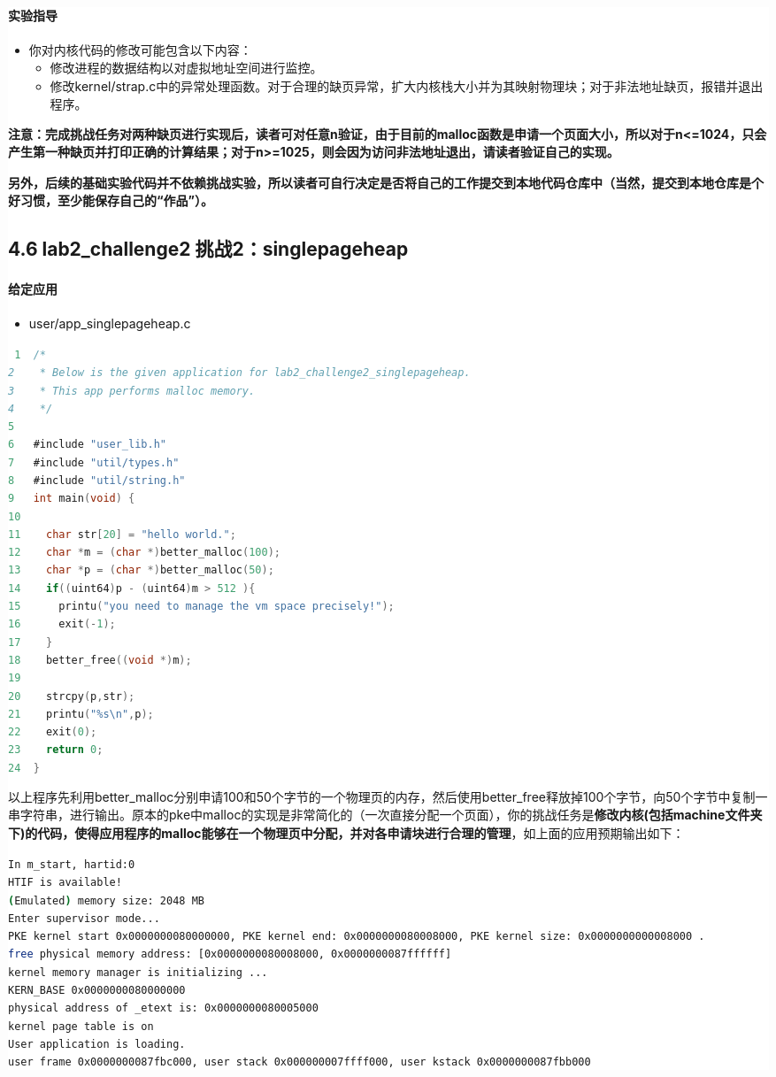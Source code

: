 <a name="lab2_challenge1_guide"></a>

#### 实验指导

- 你对内核代码的修改可能包含以下内容：
  - 修改进程的数据结构以对虚拟地址空间进行监控。
  - 修改kernel/strap.c中的异常处理函数。对于合理的缺页异常，扩大内核栈大小并为其映射物理块；对于非法地址缺页，报错并退出程序。

**注意：完成挑战任务对两种缺页进行实现后，读者可对任意n验证，由于目前的malloc函数是申请一个页面大小，所以对于n<=1024，只会产生第一种缺页并打印正确的计算结果；对于n>=1025，则会因为访问非法地址退出，请读者验证自己的实现。**

**另外，后续的基础实验代码并不依赖挑战实验，所以读者可自行决定是否将自己的工作提交到本地代码仓库中（当然，提交到本地仓库是个好习惯，至少能保存自己的“作品”）。**

<a name="lab2_challenge2_singlepageheap"></a>

## 4.6 lab2_challenge2 挑战2：singlepageheap

<a name="lab2_challenge2_app"></a>

#### 给定应用

- user/app_singlepageheap.c

```c
 1	/*
2	 * Below is the given application for lab2_challenge2_singlepageheap.
3	 * This app performs malloc memory.
4	 */
5	
6	#include "user_lib.h"
7	#include "util/types.h"
8	#include "util/string.h"
9	int main(void) {
10	  
11	  char str[20] = "hello world.";
12	  char *m = (char *)better_malloc(100);
13	  char *p = (char *)better_malloc(50);
14	  if((uint64)p - (uint64)m > 512 ){
15	    printu("you need to manage the vm space precisely!");
16	    exit(-1);
17	  }
18	  better_free((void *)m);
19	
20	  strcpy(p,str);
21	  printu("%s\n",p);
22	  exit(0);
23	  return 0;
24	}
```

以上程序先利用better_malloc分别申请100和50个字节的一个物理页的内存，然后使用better_free释放掉100个字节，向50个字节中复制一串字符串，进行输出。原本的pke中malloc的实现是非常简化的（一次直接分配一个页面），你的挑战任务是**修改内核(包括machine文件夹下)的代码，使得应用程序的malloc能够在一个物理页中分配，并对各申请块进行合理的管理**，如上面的应用预期输出如下：

```bash
In m_start, hartid:0
HTIF is available!
(Emulated) memory size: 2048 MB
Enter supervisor mode...
PKE kernel start 0x0000000080000000, PKE kernel end: 0x0000000080008000, PKE kernel size: 0x0000000000008000 .
free physical memory address: [0x0000000080008000, 0x0000000087ffffff]
kernel memory manager is initializing ...
KERN_BASE 0x0000000080000000
physical address of _etext is: 0x0000000080005000
kernel page table is on
User application is loading.
user frame 0x0000000087fbc000, user stack 0x000000007ffff000, user kstack 0x0000000087fbb000
```